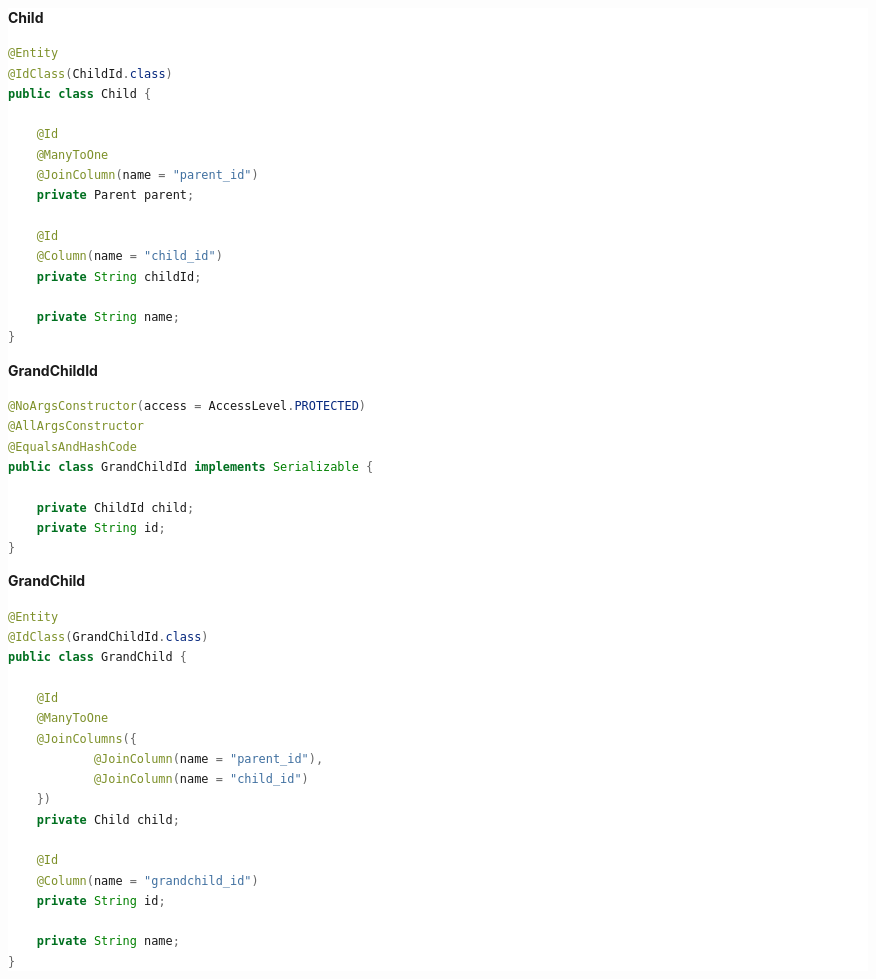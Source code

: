 **Child**

```java
@Entity
@IdClass(ChildId.class)
public class Child {

    @Id
    @ManyToOne
    @JoinColumn(name = "parent_id")
    private Parent parent;

    @Id
    @Column(name = "child_id")
    private String childId;

    private String name;
}
```



**GrandChildId**

```java
@NoArgsConstructor(access = AccessLevel.PROTECTED)
@AllArgsConstructor
@EqualsAndHashCode
public class GrandChildId implements Serializable {

    private ChildId child;
    private String id;
}
```



**GrandChild**

```java
@Entity
@IdClass(GrandChildId.class)
public class GrandChild {

    @Id
    @ManyToOne
    @JoinColumns({
            @JoinColumn(name = "parent_id"),
            @JoinColumn(name = "child_id")
    })
    private Child child;

    @Id
    @Column(name = "grandchild_id")
    private String id;

    private String name;
}
```
